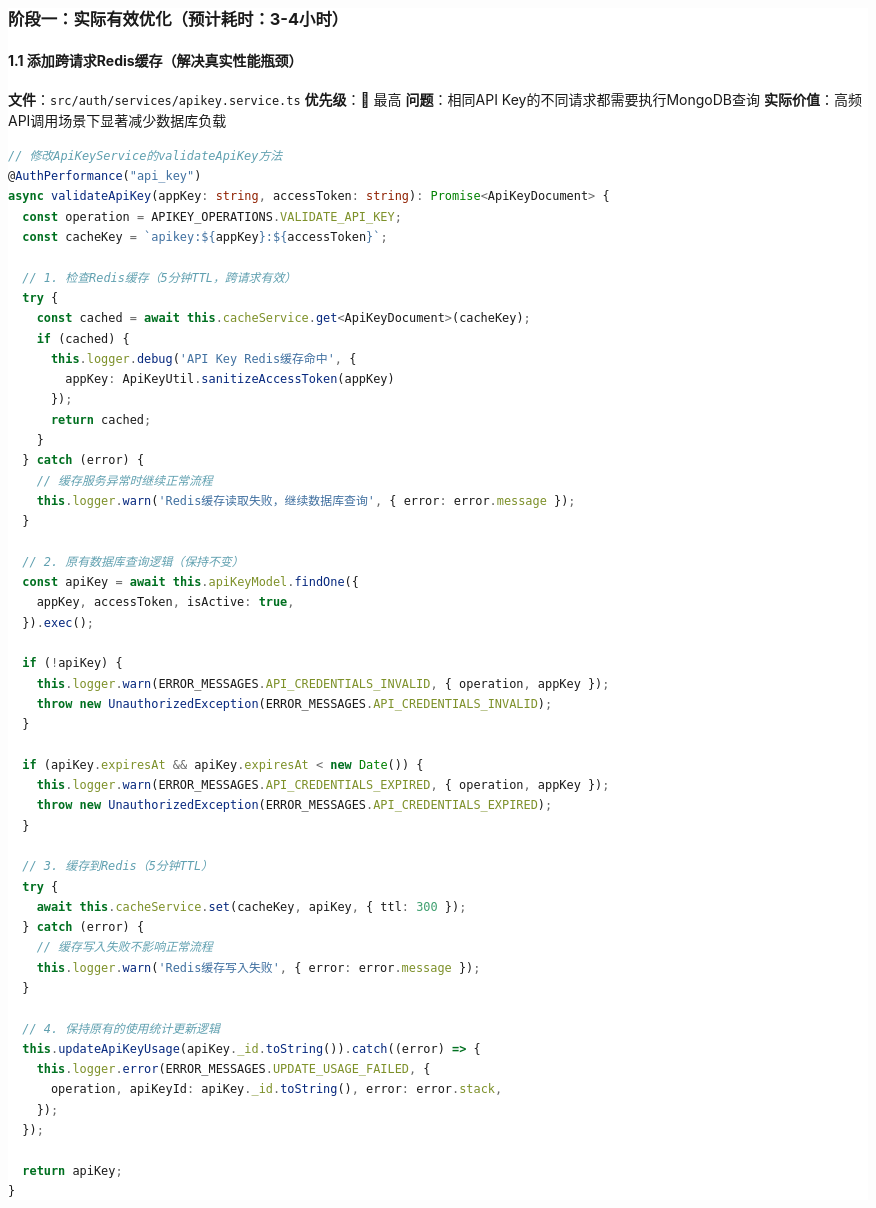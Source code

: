 ### 阶段一：实际有效优化（预计耗时：3-4小时）

#### 1.1 添加跨请求Redis缓存（解决真实性能瓶颈）
**文件**：`src/auth/services/apikey.service.ts`
**优先级**：🔴 最高
**问题**：相同API Key的不同请求都需要执行MongoDB查询
**实际价值**：高频API调用场景下显著减少数据库负载

```typescript
// 修改ApiKeyService的validateApiKey方法
@AuthPerformance("api_key")
async validateApiKey(appKey: string, accessToken: string): Promise<ApiKeyDocument> {
  const operation = APIKEY_OPERATIONS.VALIDATE_API_KEY;
  const cacheKey = `apikey:${appKey}:${accessToken}`;

  // 1. 检查Redis缓存（5分钟TTL，跨请求有效）
  try {
    const cached = await this.cacheService.get<ApiKeyDocument>(cacheKey);
    if (cached) {
      this.logger.debug('API Key Redis缓存命中', { 
        appKey: ApiKeyUtil.sanitizeAccessToken(appKey) 
      });
      return cached;
    }
  } catch (error) {
    // 缓存服务异常时继续正常流程
    this.logger.warn('Redis缓存读取失败，继续数据库查询', { error: error.message });
  }

  // 2. 原有数据库查询逻辑（保持不变）
  const apiKey = await this.apiKeyModel.findOne({
    appKey, accessToken, isActive: true,
  }).exec();

  if (!apiKey) {
    this.logger.warn(ERROR_MESSAGES.API_CREDENTIALS_INVALID, { operation, appKey });
    throw new UnauthorizedException(ERROR_MESSAGES.API_CREDENTIALS_INVALID);
  }

  if (apiKey.expiresAt && apiKey.expiresAt < new Date()) {
    this.logger.warn(ERROR_MESSAGES.API_CREDENTIALS_EXPIRED, { operation, appKey });
    throw new UnauthorizedException(ERROR_MESSAGES.API_CREDENTIALS_EXPIRED);
  }

  // 3. 缓存到Redis（5分钟TTL）
  try {
    await this.cacheService.set(cacheKey, apiKey, { ttl: 300 });
  } catch (error) {
    // 缓存写入失败不影响正常流程
    this.logger.warn('Redis缓存写入失败', { error: error.message });
  }

  // 4. 保持原有的使用统计更新逻辑
  this.updateApiKeyUsage(apiKey._id.toString()).catch((error) => {
    this.logger.error(ERROR_MESSAGES.UPDATE_USAGE_FAILED, {
      operation, apiKeyId: apiKey._id.toString(), error: error.stack,
    });
  });

  return apiKey;
}
```
